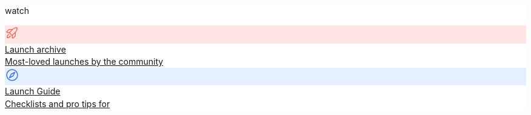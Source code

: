 watch</div></div></div></a><a data-sentry-component="SubmenuItem" data-sentry-element="Link" data-sentry-source-file="SubmenuItem.tsx" href="/leaderboard/daily/2025/4/7?ref=header_nav"><div class="my-2 flex flex-row gap-4 rounded-lg hover:bg-gray-50 dark:hover:bg-gray-dark-800 dark:bg-gray-dark-900 dark:bg-[image:none] bg-[image:var(--submenu-item-background)] styles_container__K6Yj1" style="--submenu-item-background:linear-gradient(to right, rgba(255, 230, 228, 0.25) 50%, rgba(255, 255, 255, 0.3) 50%)"><div class="flex size-11 items-center justify-center rounded transition-all ease-out" data-sentry-component="MenuIcon" data-sentry-source-file="index.tsx" style="background-color:#ffe6e4"><svg class="!size-6" data-sentry-element="Icon" data-sentry-source-file="index.tsx" fill="none" height="24" width="24" xmlns="http://www.w3.org/2000/svg"><g clip-path="url(#LaunchArchive_svg__a)" stroke="#F86C60" stroke-linecap="round" stroke-linejoin="round" stroke-width="1.5"><path d="M9 17.25s-.75 3-5.25 3c0-4.5 3-5.25 3-5.25m11.167-4.416c2.25-2.25 2.39-4.927 2.32-6.12a.75.75 0 0 0-.7-.7c-1.194-.071-3.869.068-6.12 2.32L7.5 12l4.5 4.5zM12.75 6.75H6.97a.75.75 0 0 0-.53.22l-3.22 3.22a.75.75 0 0 0 .425 1.272L7.5 12"></path><path d="M17.25 11.25v5.78a.75.75 0 0 1-.22.53l-3.22 3.22a.75.75 0 0 1-1.272-.425L12 16.5"></path></g><defs><clippath id="LaunchArchive_svg__a"><path d="M0 0h24v24H0z" fill="#fff"></path></clippath></defs></svg></div><div class="flex flex-1 flex-col"><div class="text-14 font-normal text-dark-gray text-primary" data-sentry-component="LegacyText" data-sentry-element="Component" data-sentry-source-file="index.tsx">Launch archive</div><div class="text-12 font-normal text-dark-gray text-secondary" data-sentry-component="LegacyText" data-sentry-element="Component" data-sentry-source-file="index.tsx">Most-loved launches by the community</div></div></div></a><a data-sentry-component="SubmenuItem" data-sentry-element="Link" data-sentry-source-file="SubmenuItem.tsx" href="/launch?ref=header_nav"><div class="my-2 flex flex-row gap-4 rounded-lg hover:bg-gray-50 dark:hover:bg-gray-dark-800 dark:bg-gray-dark-900 dark:bg-[image:none] bg-[image:var(--submenu-item-background)] styles_container__K6Yj1" style="--submenu-item-background:linear-gradient(to right, rgba(229, 239, 255, 0.25) 50%, rgba(255, 255, 255, 0.3) 50%)"><div class="flex size-11 items-center justify-center rounded transition-all ease-out" data-sentry-component="MenuIcon" data-sentry-source-file="index.tsx" style="background-color:#e5efff"><svg class="!size-6" data-sentry-element="Icon" data-sentry-source-file="index.tsx" fill="none" height="24" width="24" xmlns="http://www.w3.org/2000/svg"><g clip-path="url(#LaunchGuide_svg__a)" stroke="#3979E3" stroke-width="1.5"><path d="M12 21a9 9 0 1 0 0-18 9 9 0 0 0 0 18Z" stroke-miterlimit="10"></path><path d="m16.5 7.5-6 3-3 6 6-3z" stroke-linecap="round" stroke-linejoin="round"></path></g><defs><clippath id="LaunchGuide_svg__a"><path d="M0 0h24v24H0z" fill="#fff"></path></clippath></defs></svg></div><div class="flex flex-1 flex-col"><div class="text-14 font-normal text-dark-gray text-primary" data-sentry-component="LegacyText" data-sentry-element="Component" data-sentry-source-file="index.tsx">Launch Guide</div><div class="text-12 font-normal text-dark-gray text-secondary" data-sentry-component="LegacyText" data-sentry-element="Component" data-sentry-source-file="index.tsx">Checklists and pro tips for